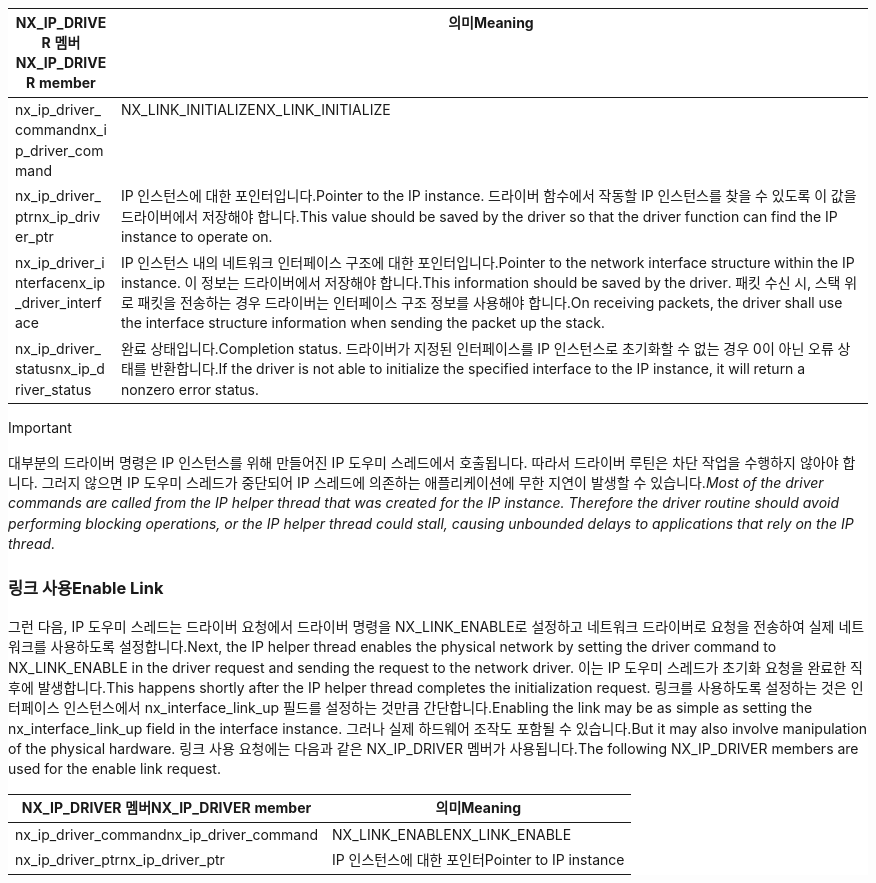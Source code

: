 | <span data-ttu-id="dd169-141">NX_IP_DRIVER 멤버</span><span class="sxs-lookup"><span data-stu-id="dd169-141">NX_IP_DRIVER member</span></span>    | <span data-ttu-id="dd169-142">의미</span><span class="sxs-lookup"><span data-stu-id="dd169-142">Meaning</span></span> |
|------------------------|-----------------------------------------------|
| <span data-ttu-id="dd169-143">nx_ip_driver_command</span><span class="sxs-lookup"><span data-stu-id="dd169-143">nx_ip_driver_command</span></span>   | <span data-ttu-id="dd169-144">NX_LINK_INITIALIZE</span><span class="sxs-lookup"><span data-stu-id="dd169-144">NX_LINK_INITIALIZE</span></span> |
| <span data-ttu-id="dd169-145">nx_ip_driver_ptr</span><span class="sxs-lookup"><span data-stu-id="dd169-145">nx_ip_driver_ptr</span></span>       | <span data-ttu-id="dd169-146">IP 인스턴스에 대한 포인터입니다.</span><span class="sxs-lookup"><span data-stu-id="dd169-146">Pointer to the IP instance.</span></span> <span data-ttu-id="dd169-147">드라이버 함수에서 작동할 IP 인스턴스를 찾을 수 있도록 이 값을 드라이버에서 저장해야 합니다.</span><span class="sxs-lookup"><span data-stu-id="dd169-147">This value should be saved by the driver so that the driver function can find the IP instance to operate on.</span></span> |
| <span data-ttu-id="dd169-148">nx_ip_driver_interface</span><span class="sxs-lookup"><span data-stu-id="dd169-148">nx_ip_driver_interface</span></span> | <span data-ttu-id="dd169-149">IP 인스턴스 내의 네트워크 인터페이스 구조에 대한 포인터입니다.</span><span class="sxs-lookup"><span data-stu-id="dd169-149">Pointer to the network interface structure within the IP instance.</span></span> <span data-ttu-id="dd169-150">이 정보는 드라이버에서 저장해야 합니다.</span><span class="sxs-lookup"><span data-stu-id="dd169-150">This information should be saved by the driver.</span></span> <span data-ttu-id="dd169-151">패킷 수신 시, 스택 위로 패킷을 전송하는 경우 드라이버는 인터페이스 구조 정보를 사용해야 합니다.</span><span class="sxs-lookup"><span data-stu-id="dd169-151">On receiving packets, the driver shall use the interface structure information when sending the packet up the stack.</span></span> |
| <span data-ttu-id="dd169-152">nx_ip_driver_status</span><span class="sxs-lookup"><span data-stu-id="dd169-152">nx_ip_driver_status</span></span>    | <span data-ttu-id="dd169-153">완료 상태입니다.</span><span class="sxs-lookup"><span data-stu-id="dd169-153">Completion status.</span></span> <span data-ttu-id="dd169-154">드라이버가 지정된 인터페이스를 IP 인스턴스로 초기화할 수 없는 경우 0이 아닌 오류 상태를 반환합니다.</span><span class="sxs-lookup"><span data-stu-id="dd169-154">If the driver is not able to initialize the specified interface to the IP instance, it will return a nonzero error status.</span></span>                                                                                           |


> [!IMPORTANT]
> <span data-ttu-id="dd169-155">대부분의 드라이버 명령은 IP 인스턴스를 위해 만들어진 IP 도우미 스레드에서 호출됩니다. 따라서 드라이버 루틴은 차단 작업을 수행하지 않아야 합니다. 그러지 않으면 IP 도우미 스레드가 중단되어 IP 스레드에 의존하는 애플리케이션에 무한 지연이 발생할 수 있습니다.</span><span class="sxs-lookup"><span data-stu-id="dd169-155">*Most of the driver commands are called from the IP helper thread that was created for the IP instance. Therefore the driver routine should avoid performing blocking operations, or the IP helper thread could stall, causing unbounded delays to applications that rely on the IP thread.*</span></span>

### <a name="enable-link"></a><span data-ttu-id="dd169-156">링크 사용</span><span class="sxs-lookup"><span data-stu-id="dd169-156">Enable Link</span></span>  

<span data-ttu-id="dd169-157">그런 다음, IP 도우미 스레드는 드라이버 요청에서 드라이버 명령을 NX_LINK_ENABLE로 설정하고 네트워크 드라이버로 요청을 전송하여 실제 네트워크를 사용하도록 설정합니다.</span><span class="sxs-lookup"><span data-stu-id="dd169-157">Next, the IP helper thread enables the physical network by setting the driver command to NX_LINK_ENABLE in the driver request and sending the request to the network driver.</span></span> <span data-ttu-id="dd169-158">이는 IP 도우미 스레드가 초기화 요청을 완료한 직후에 발생합니다.</span><span class="sxs-lookup"><span data-stu-id="dd169-158">This happens shortly after the IP helper thread completes the initialization request.</span></span> <span data-ttu-id="dd169-159">링크를 사용하도록 설정하는 것은 인터페이스 인스턴스에서 nx_interface_link_up 필드를 설정하는 것만큼 간단합니다.</span><span class="sxs-lookup"><span data-stu-id="dd169-159">Enabling the link may be as simple as setting the nx_interface_link_up field in the interface instance.</span></span> <span data-ttu-id="dd169-160">그러나 실제 하드웨어 조작도 포함될 수 있습니다.</span><span class="sxs-lookup"><span data-stu-id="dd169-160">But it may also involve manipulation of the physical hardware.</span></span> <span data-ttu-id="dd169-161">링크 사용 요청에는 다음과 같은 NX_IP_DRIVER 멤버가 사용됩니다.</span><span class="sxs-lookup"><span data-stu-id="dd169-161">The following NX_IP_DRIVER members are used for the enable link request.</span></span>

| <span data-ttu-id="dd169-162">NX_IP_DRIVER 멤버</span><span class="sxs-lookup"><span data-stu-id="dd169-162">NX_IP_DRIVER member</span></span>    | <span data-ttu-id="dd169-163">의미</span><span class="sxs-lookup"><span data-stu-id="dd169-163">Meaning</span></span> |
|------------------------|------------------------------------------|
| <span data-ttu-id="dd169-164">nx_ip_driver_command</span><span class="sxs-lookup"><span data-stu-id="dd169-164">nx_ip_driver_command</span></span>   | <span data-ttu-id="dd169-165">NX_LINK_ENABLE</span><span class="sxs-lookup"><span data-stu-id="dd169-165">NX_LINK_ENABLE</span></span>                                                                                                          |
| <span data-ttu-id="dd169-166">nx_ip_driver_ptr</span><span class="sxs-lookup"><span data-stu-id="dd169-166">nx_ip_driver_ptr</span></span>       | <span data-ttu-id="dd169-167">IP 인스턴스에 대한 포인터</span><span class="sxs-lookup"><span data-stu-id="dd169-167">Pointer to IP instance</span></span>                                                                                                  |